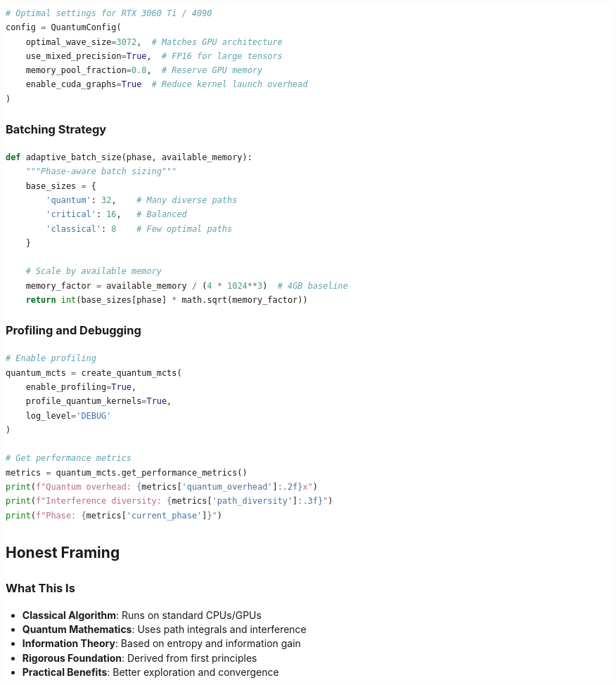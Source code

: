 ```python
# Optimal settings for RTX 3060 Ti / 4090
config = QuantumConfig(
    optimal_wave_size=3072,  # Matches GPU architecture
    use_mixed_precision=True,  # FP16 for large tensors
    memory_pool_fraction=0.8,  # Reserve GPU memory
    enable_cuda_graphs=True  # Reduce kernel launch overhead
)
```

### Batching Strategy

```python
def adaptive_batch_size(phase, available_memory):
    """Phase-aware batch sizing"""
    base_sizes = {
        'quantum': 32,    # Many diverse paths
        'critical': 16,   # Balanced
        'classical': 8    # Few optimal paths
    }
    
    # Scale by available memory
    memory_factor = available_memory / (4 * 1024**3)  # 4GB baseline
    return int(base_sizes[phase] * math.sqrt(memory_factor))
```

### Profiling and Debugging

```python
# Enable profiling
quantum_mcts = create_quantum_mcts(
    enable_profiling=True,
    profile_quantum_kernels=True,
    log_level='DEBUG'
)

# Get performance metrics
metrics = quantum_mcts.get_performance_metrics()
print(f"Quantum overhead: {metrics['quantum_overhead']:.2f}x")
print(f"Interference diversity: {metrics['path_diversity']:.3f}")
print(f"Phase: {metrics['current_phase']}")
```

## Honest Framing

### What This Is

- **Classical Algorithm**: Runs on standard CPUs/GPUs
- **Quantum Mathematics**: Uses path integrals and interference
- **Information Theory**: Based on entropy and information gain
- **Rigorous Foundation**: Derived from first principles
- **Practical Benefits**: Better exploration and convergence
